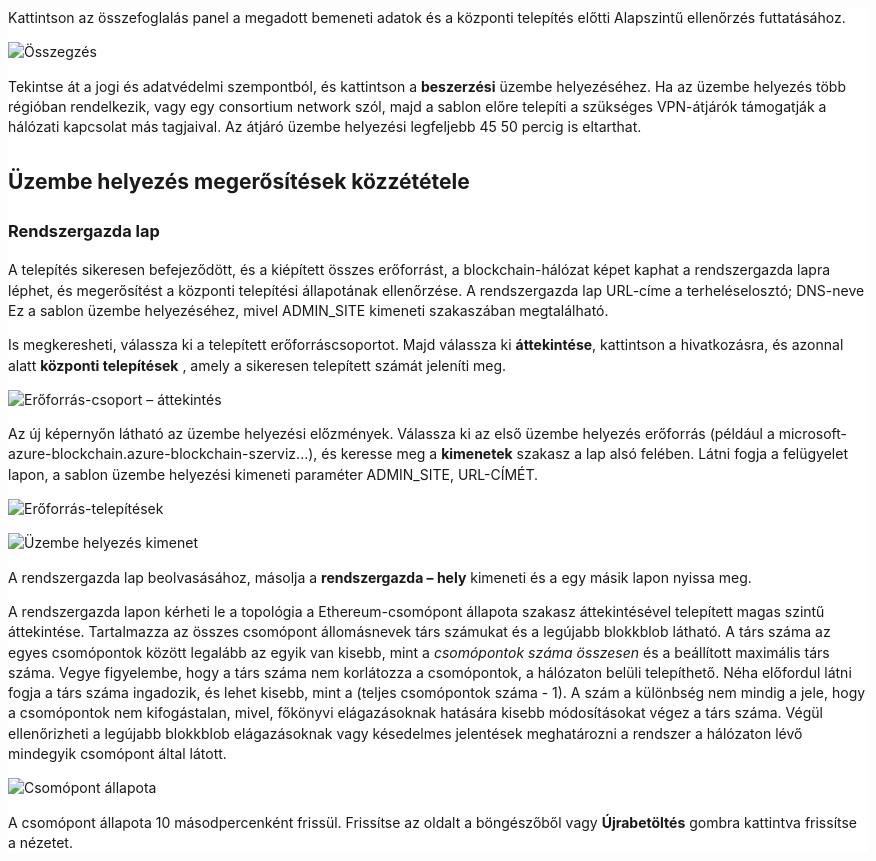 Kattintson az összefoglalás panel a megadott bemeneti adatok és a központi telepítés előtti Alapszintű ellenőrzés futtatásához.

![Összegzés](./media/ethereum-deployment/summary.png)

Tekintse át a jogi és adatvédelmi szempontból, és kattintson a **beszerzési** üzembe helyezéséhez. Ha az üzembe helyezés több régióban rendelkezik, vagy egy consortium network szól, majd a sablon előre telepíti a szükséges VPN-átjárók támogatják a hálózati kapcsolat más tagjaival. Az átjáró üzembe helyezési legfeljebb 45 50 percig is eltarthat.

## <a name="post-deployment-sanity-checks"></a>Üzembe helyezés megerősítések közzététele

### <a name="administrator-page"></a>Rendszergazda lap

A telepítés sikeresen befejeződött, és a kiépített összes erőforrást, a blockchain-hálózat képet kaphat a rendszergazda lapra léphet, és megerősítést a központi telepítési állapotának ellenőrzése. A rendszergazda lap URL-címe a terheléselosztó; DNS-neve Ez a sablon üzembe helyezéséhez, mivel ADMIN_SITE kimeneti szakaszában megtalálható.

Is megkeresheti, válassza ki a telepített erőforráscsoportot. Majd válassza ki **áttekintése**, kattintson a hivatkozásra, és azonnal alatt **központi telepítések** , amely a sikeresen telepített számát jeleníti meg.

![Erőforrás-csoport – áttekintés](./media/ethereum-deployment/resource-overview.png)

Az új képernyőn látható az üzembe helyezési előzmények. Válassza ki az első üzembe helyezés erőforrás (például a microsoft-azure-blockchain.azure-blockchain-szerviz...), és keresse meg a **kimenetek** szakasz a lap alsó felében. Látni fogja a felügyelet lapon, a sablon üzembe helyezési kimeneti paraméter ADMIN_SITE, URL-CÍMÉT.

![Erőforrás-telepítések](./media/ethereum-deployment/resource-deployments.png)

![Üzembe helyezés kimenet](./media/ethereum-deployment/deployment-output.png)

A rendszergazda lap beolvasásához, másolja a **rendszergazda – hely** kimeneti és a egy másik lapon nyissa meg.

A rendszergazda lapon kérheti le a topológia a Ethereum-csomópont állapota szakasz áttekintésével telepített magas szintű áttekintése. Tartalmazza az összes csomópont állomásnevek társ számukat és a legújabb blokkblob látható. A társ száma az egyes csomópontok között legalább az egyik van kisebb, mint a *csomópontok száma összesen* és a beállított maximális társ száma. Vegye figyelembe, hogy a társ száma nem korlátozza a csomópontok, a hálózaton belüli telepíthető.
Néha előfordul látni fogja a társ száma ingadozik, és lehet kisebb, mint a (teljes csomópontok száma - 1). A szám a különbség nem mindig a jele, hogy a csomópontok nem kifogástalan, mivel, főkönyvi elágazásoknak hatására kisebb módosításokat végez a társ száma. Végül ellenőrizheti a legújabb blokkblob elágazásoknak vagy késedelmes jelentések meghatározni a rendszer a hálózaton lévő mindegyik csomópont által látott.

![Csomópont állapota](./media/ethereum-deployment/node-status.png)

A csomópont állapota 10 másodpercenként frissül. Frissítse az oldalt a böngészőből vagy **Újrabetöltés** gombra kattintva frissítse a nézetet.
